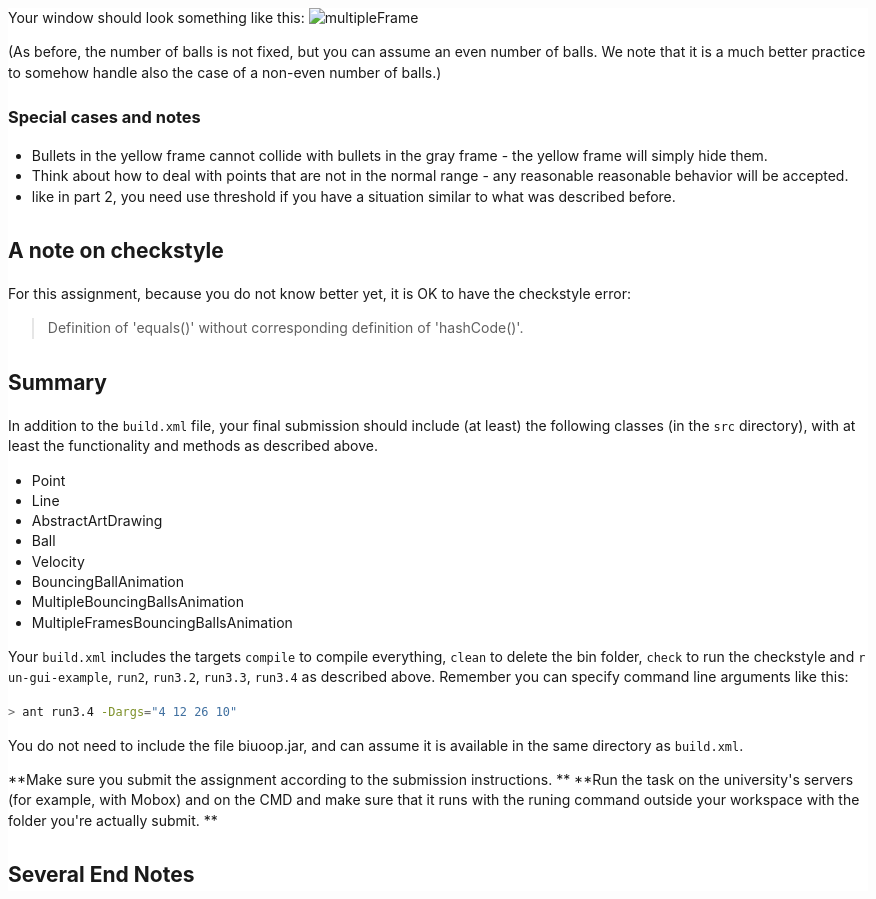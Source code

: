   
  Your window should look something like this:
  ![multipleFrame](https://github.com/HodyahAdler/-BIUoop2022summer/blob/main/ass2/MultipleFramesBouncingBall.png)


(As before, the number of balls is not fixed, but you can assume an even number of balls. We note that it is a much better practice to somehow handle also the case of a non-even number of balls.)
  
###  Special cases and notes
* Bullets in the yellow frame cannot collide with bullets in the gray frame - the yellow frame will simply hide them.
* Think about how to deal with points that are not in the normal range - any reasonable reasonable behavior will be accepted.
* like in part 2, you need use threshold if you have a situation similar to what was described before.


## A note on checkstyle

For this assignment, because you do not know better yet, it is OK to have the checkstyle error: 
> Definition of 'equals()' without corresponding definition of 'hashCode()'.

## Summary

In addition to the `build.xml` file, your final submission should 
include (at least) the following classes (in the `src` directory), 
with at least the functionality and methods as described above.

* Point
* Line
* AbstractArtDrawing
* Ball
* Velocity
* BouncingBallAnimation
* MultipleBouncingBallsAnimation
* MultipleFramesBouncingBallsAnimation

Your `build.xml` includes the targets `compile` to compile everything, 
`clean` to delete the bin folder, `check` to run the checkstyle and `run-gui-example`, `run2`, `run3.2`, `run3.3`, `run3.4` as described above. 
Remember you can specify command line arguments like this:

```bash
> ant run3.4 -Dargs="4 12 26 10"
```

You do not need to include the file biuoop.jar, and can assume it is available in the same directory as `build.xml`.

**Make sure you submit the assignment according to the submission instructions. **
**Run the task on the university's servers (for example, with Mobox) and on the CMD and make sure that it runs with the runing command outside your workspace with the folder you're actually submit. **

## Several End Notes
